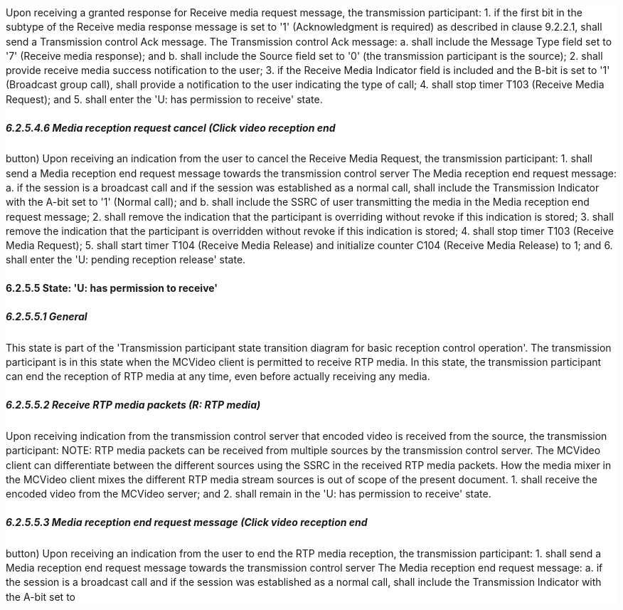 Upon receiving a granted response for Receive media request message, the
transmission participant:
1\. if the first bit in the subtype of the Receive media response message is
set to \'1\' (Acknowledgment is required) as described in clause 9.2.2.1,
shall send a Transmission control Ack message. The Transmission control Ack
message:
a. shall include the Message Type field set to \'7\' (Receive media response);
and
b. shall include the Source field set to \'0\' (the transmission participant
is the source);
2\. shall provide receive media success notification to the user;
3\. if the Receive Media Indicator field is included and the B-bit is set to
\'1\' (Broadcast group call), shall provide a notification to the user
indicating the type of call;
4\. shall stop timer T103 (Receive Media Request); and
5\. shall enter the \'U: has permission to receive\' state.
##### 6.2.5.4.6 Media reception request cancel (Click video reception end
button)
Upon receiving an indication from the user to cancel the Receive Media
Request, the transmission participant:
1\. shall send a Media reception end request message towards the transmission
control server The Media reception end request message:
a. if the session is a broadcast call and if the session was established as a
normal call, shall include the Transmission Indicator with the A-bit set to
\'1\' (Normal call); and
b. shall include the SSRC of user transmitting the media in the Media
reception end request message;
2\. shall remove the indication that the participant is overriding without
revoke if this indication is stored;
3\. shall remove the indication that the participant is overridden without
revoke if this indication is stored;
4\. shall stop timer T103 (Receive Media Request);
5\. shall start timer T104 (Receive Media Release) and initialize counter C104
(Receive Media Release) to 1; and
6\. shall enter the \'U: pending reception release\' state.
#### 6.2.5.5 State: \'U: has permission to receive\'
##### 6.2.5.5.1 General
This state is part of the \'Transmission participant state transition diagram
for basic reception control operation\'. The transmission participant is in
this state when the MCVideo client is permitted to receive RTP media.
In this state, the transmission participant can end the reception of RTP media
at any time, even before actually receiving any media.
##### 6.2.5.5.2 Receive RTP media packets (R: RTP media)
Upon receiving indication from the transmission control server that encoded
video is received from the source, the transmission participant:
NOTE: RTP media packets can be received from multiple sources by the
transmission control server. The MCVideo client can differentiate between the
different sources using the SSRC in the received RTP media packets. How the
media mixer in the MCVideo client mixes the different RTP media stream sources
is out of scope of the present document.
1\. shall receive the encoded video from the MCVideo server; and
2\. shall remain in the \'U: has permission to receive\' state.
##### 6.2.5.5.3 Media reception end request message (Click video reception end
button)
Upon receiving an indication from the user to end the RTP media reception, the
transmission participant:
1\. shall send a Media reception end request message towards the transmission
control server The Media reception end request message:
a. if the session is a broadcast call and if the session was established as a
normal call, shall include the Transmission Indicator with the A-bit set to